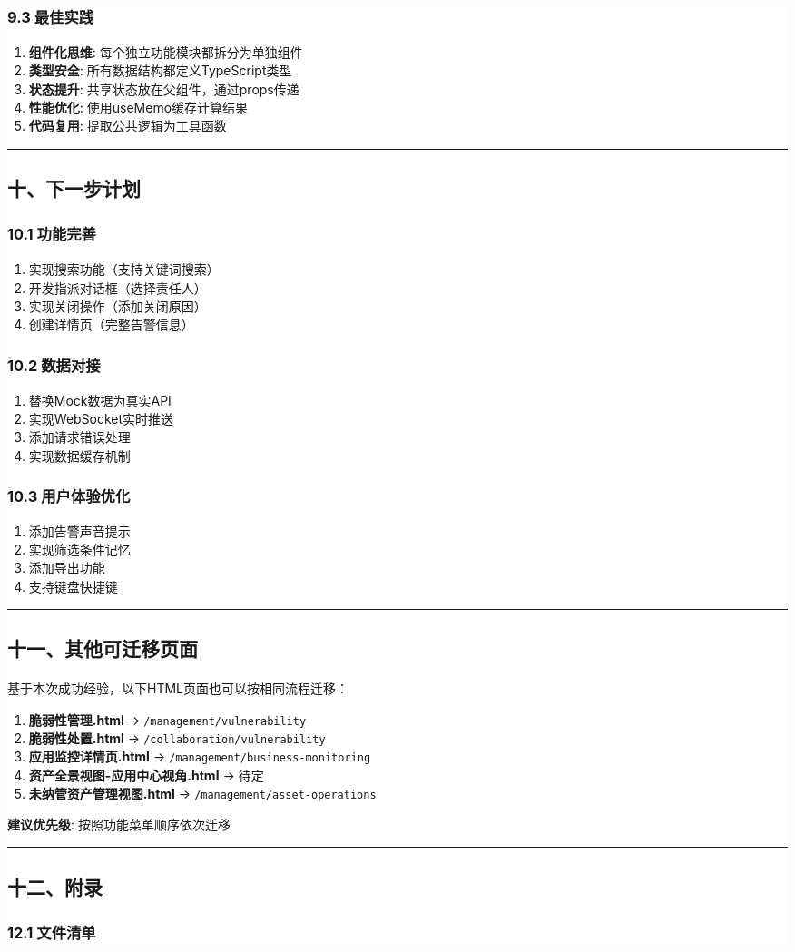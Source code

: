 ### 9.3 最佳实践

1. **组件化思维**: 每个独立功能模块都拆分为单独组件
2. **类型安全**: 所有数据结构都定义TypeScript类型
3. **状态提升**: 共享状态放在父组件，通过props传递
4. **性能优化**: 使用useMemo缓存计算结果
5. **代码复用**: 提取公共逻辑为工具函数

---

## 十、下一步计划

### 10.1 功能完善

1. 实现搜索功能（支持关键词搜索）
2. 开发指派对话框（选择责任人）
3. 实现关闭操作（添加关闭原因）
4. 创建详情页（完整告警信息）

### 10.2 数据对接

1. 替换Mock数据为真实API
2. 实现WebSocket实时推送
3. 添加请求错误处理
4. 实现数据缓存机制

### 10.3 用户体验优化

1. 添加告警声音提示
2. 实现筛选条件记忆
3. 添加导出功能
4. 支持键盘快捷键

---

## 十一、其他可迁移页面

基于本次成功经验，以下HTML页面也可以按相同流程迁移：

1. **脆弱性管理.html** → `/management/vulnerability`
2. **脆弱性处置.html** → `/collaboration/vulnerability`
3. **应用监控详情页.html** → `/management/business-monitoring`
4. **资产全景视图-应用中心视角.html** → 待定
5. **未纳管资产管理视图.html** → `/management/asset-operations`

**建议优先级**: 按照功能菜单顺序依次迁移

---

## 十二、附录

### 12.1 文件清单

